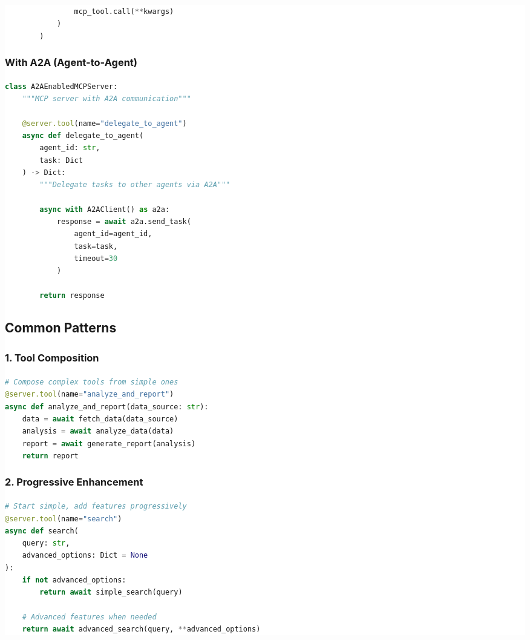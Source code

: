```python
                mcp_tool.call(**kwargs)
            )
        )
```

### With A2A (Agent-to-Agent)
```python
class A2AEnabledMCPServer:
    """MCP server with A2A communication"""

    @server.tool(name="delegate_to_agent")
    async def delegate_to_agent(
        agent_id: str,
        task: Dict
    ) -> Dict:
        """Delegate tasks to other agents via A2A"""

        async with A2AClient() as a2a:
            response = await a2a.send_task(
                agent_id=agent_id,
                task=task,
                timeout=30
            )

        return response
```

## Common Patterns

### 1. Tool Composition
```python
# Compose complex tools from simple ones
@server.tool(name="analyze_and_report")
async def analyze_and_report(data_source: str):
    data = await fetch_data(data_source)
    analysis = await analyze_data(data)
    report = await generate_report(analysis)
    return report
```

### 2. Progressive Enhancement
```python
# Start simple, add features progressively
@server.tool(name="search")
async def search(
    query: str,
    advanced_options: Dict = None
):
    if not advanced_options:
        return await simple_search(query)

    # Advanced features when needed
    return await advanced_search(query, **advanced_options)
```
